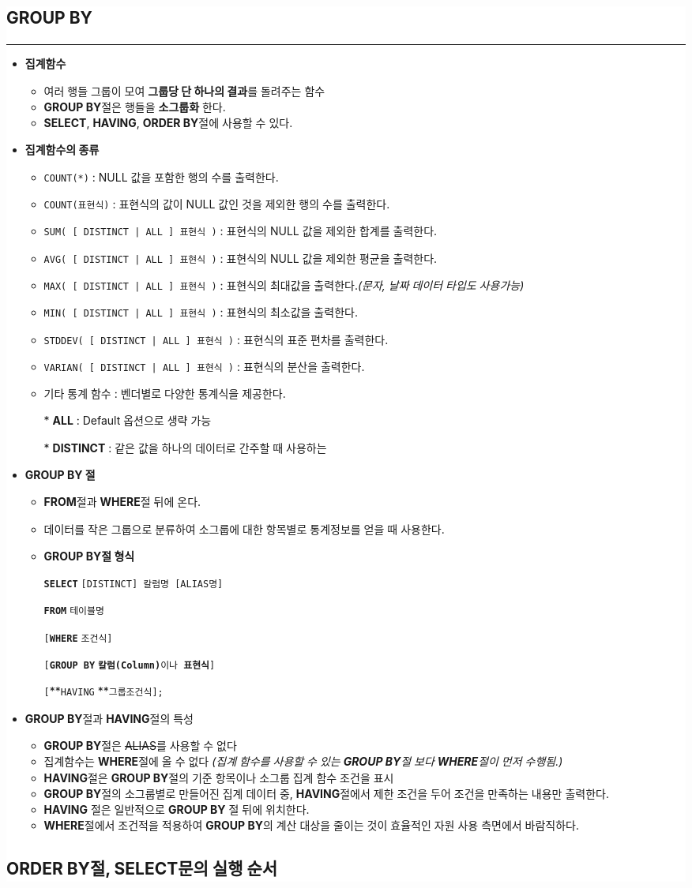 ## GROUP BY

---

* **집계함수**

  * 여러 행들 그룹이 모여 **그룹당 단 하나의 결과**를 돌려주는 함수
  * **GROUP BY**절은 행들을 **소그룹화** 한다.
  * **SELECT**, **HAVING**, **ORDER BY**절에 사용할 수 있다.

* **집계함수의 종류**

  * `COUNT(*)` : NULL 값을 포함한 행의 수를 출력한다.

  * `COUNT(표현식)` : 표현식의 값이 NULL 값인 것을 제외한 행의 수를 출력한다.

  * `SUM( [ DISTINCT | ALL ] 표현식 )` : 표현식의 NULL 값을 제외한 합계를 출력한다.

  * `AVG( [ DISTINCT | ALL ] 표현식 )` : 표현식의 NULL 값을 제외한 평균을 출력한다.

  * `MAX( [ DISTINCT | ALL ] 표현식 )` : 표현식의 최대값을 출력한다.*(문자, 날짜 데이터 타입도 사용가능)*

  * `MIN( [ DISTINCT | ALL ] 표현식 )` : 표현식의 최소값을 출력한다.

  * `STDDEV( [ DISTINCT | ALL ] 표현식 )` : 표현식의 표준 편차를 출력한다.

  * `VARIAN( [ DISTINCT | ALL ] 표현식 )` : 표현식의 분산을 출력한다.

  * 기타 통계 함수 : 벤더별로 다양한 통계식을 제공한다.

    \* **ALL** : Default 옵션으로 생략 가능

    \* **DISTINCT** : 같은 값을 하나의 데이터로 간주할 때 사용하는

* **GROUP BY  절**

  * **FROM**절과 **WHERE**절 뒤에 온다.

  * 데이터를 작은 그룹으로 분류하여 소그룹에 대한 항목별로 통계정보를 얻을 때 사용한다.

  * **GROUP BY절 형식**

    **`SELECT`** `[DISTINCT] 칼럼명 [ALIAS명]`

    **`FROM`** `테이블명`

    `[`**`WHERE`** `조건식]`

    `[`**`GROUP BY`** **`칼럼(Column)`**`이나 `**`표현식`**`]`

    `[`**`HAVING` **`그룹조건식];`

* **GROUP BY**절과 **HAVING**절의 특성

  * **GROUP BY**절은 ~~ALIAS~~를 사용할 수 없다
  * 집계함수는 **WHERE**절에 올 수 없다 *(집계 함수를 사용할 수 있는 **GROUP BY**절 보다 **WHERE**절이 먼저 수행됨.)*
  * **HAVING**절은 **GROUP BY**절의 기준 항목이나 소그룹 집계 함수 조건을 표시
  * **GROUP BY**절의 소그룹별로 만들어진 집계 데이터 중, **HAVING**절에서 제한 조건을 두어 조건을 만족하는 내용만 출력한다.
  * **HAVING** 절은 일반적으로 **GROUP BY** 절 뒤에 위치한다.
  * **WHERE**절에서 조건적을 적용하여 **GROUP BY**의 계산 대상을 줄이는 것이 효율적인 자원 사용 측면에서 바람직하다.

## ORDER BY절, SELECT문의 실행 순서
